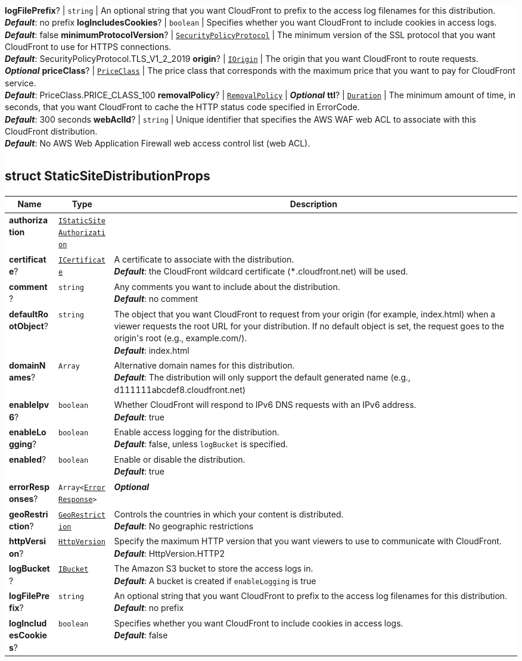 **logFilePrefix**? | <code>string</code> | An optional string that you want CloudFront to prefix to the access log filenames for this distribution.<br/>__*Default*__: no prefix
**logIncludesCookies**? | <code>boolean</code> | Specifies whether you want CloudFront to include cookies in access logs.<br/>__*Default*__: false
**minimumProtocolVersion**? | <code>[SecurityPolicyProtocol](#aws-cdk-aws-cloudfront-securitypolicyprotocol)</code> | The minimum version of the SSL protocol that you want CloudFront to use for HTTPS connections.<br/>__*Default*__: SecurityPolicyProtocol.TLS_V1_2_2019
**origin**? | <code>[IOrigin](#aws-cdk-aws-cloudfront-iorigin)</code> | The origin that you want CloudFront to route requests.<br/>__*Optional*__
**priceClass**? | <code>[PriceClass](#aws-cdk-aws-cloudfront-priceclass)</code> | The price class that corresponds with the maximum price that you want to pay for CloudFront service.<br/>__*Default*__: PriceClass.PRICE_CLASS_100
**removalPolicy**? | <code>[RemovalPolicy](#aws-cdk-core-removalpolicy)</code> | __*Optional*__
**ttl**? | <code>[Duration](#aws-cdk-core-duration)</code> | The minimum amount of time, in seconds, that you want CloudFront to cache the HTTP status code specified in ErrorCode.<br/>__*Default*__: 300 seconds
**webAclId**? | <code>string</code> | Unique identifier that specifies the AWS WAF web ACL to associate with this CloudFront distribution.<br/>__*Default*__: No AWS Web Application Firewall web access control list (web ACL).



## struct StaticSiteDistributionProps  <a id="cloudcomponents-cdk-cloudfront-authorization-staticsitedistributionprops"></a>






Name | Type | Description 
-----|------|-------------
**authorization** | <code>[IStaticSiteAuthorization](#cloudcomponents-cdk-cloudfront-authorization-istaticsiteauthorization)</code> | <span></span>
**certificate**? | <code>[ICertificate](#aws-cdk-aws-certificatemanager-icertificate)</code> | A certificate to associate with the distribution.<br/>__*Default*__: the CloudFront wildcard certificate (*.cloudfront.net) will be used.
**comment**? | <code>string</code> | Any comments you want to include about the distribution.<br/>__*Default*__: no comment
**defaultRootObject**? | <code>string</code> | The object that you want CloudFront to request from your origin (for example, index.html) when a viewer requests the root URL for your distribution. If no default object is set, the request goes to the origin's root (e.g., example.com/).<br/>__*Default*__: index.html
**domainNames**? | <code>Array<string></code> | Alternative domain names for this distribution.<br/>__*Default*__: The distribution will only support the default generated name (e.g., d111111abcdef8.cloudfront.net)
**enableIpv6**? | <code>boolean</code> | Whether CloudFront will respond to IPv6 DNS requests with an IPv6 address.<br/>__*Default*__: true
**enableLogging**? | <code>boolean</code> | Enable access logging for the distribution.<br/>__*Default*__: false, unless `logBucket` is specified.
**enabled**? | <code>boolean</code> | Enable or disable the distribution.<br/>__*Default*__: true
**errorResponses**? | <code>Array<[ErrorResponse](#aws-cdk-aws-cloudfront-errorresponse)></code> | __*Optional*__
**geoRestriction**? | <code>[GeoRestriction](#aws-cdk-aws-cloudfront-georestriction)</code> | Controls the countries in which your content is distributed.<br/>__*Default*__: No geographic restrictions
**httpVersion**? | <code>[HttpVersion](#aws-cdk-aws-cloudfront-httpversion)</code> | Specify the maximum HTTP version that you want viewers to use to communicate with CloudFront.<br/>__*Default*__: HttpVersion.HTTP2
**logBucket**? | <code>[IBucket](#aws-cdk-aws-s3-ibucket)</code> | The Amazon S3 bucket to store the access logs in.<br/>__*Default*__: A bucket is created if `enableLogging` is true
**logFilePrefix**? | <code>string</code> | An optional string that you want CloudFront to prefix to the access log filenames for this distribution.<br/>__*Default*__: no prefix
**logIncludesCookies**? | <code>boolean</code> | Specifies whether you want CloudFront to include cookies in access logs.<br/>__*Default*__: false